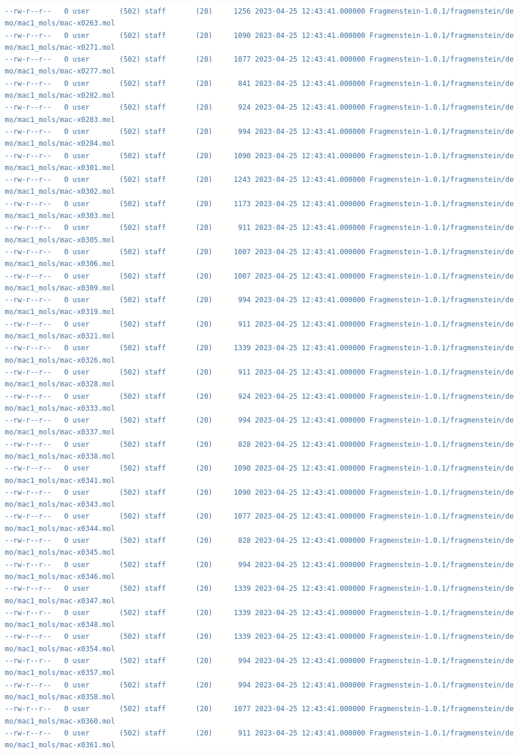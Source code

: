 ```diff
--rw-r--r--   0 user       (502) staff       (20)     1256 2023-04-25 12:43:41.000000 Fragmenstein-1.0.1/fragmenstein/demo/mac1_mols/mac-x0263.mol
--rw-r--r--   0 user       (502) staff       (20)     1090 2023-04-25 12:43:41.000000 Fragmenstein-1.0.1/fragmenstein/demo/mac1_mols/mac-x0271.mol
--rw-r--r--   0 user       (502) staff       (20)     1077 2023-04-25 12:43:41.000000 Fragmenstein-1.0.1/fragmenstein/demo/mac1_mols/mac-x0277.mol
--rw-r--r--   0 user       (502) staff       (20)      841 2023-04-25 12:43:41.000000 Fragmenstein-1.0.1/fragmenstein/demo/mac1_mols/mac-x0282.mol
--rw-r--r--   0 user       (502) staff       (20)      924 2023-04-25 12:43:41.000000 Fragmenstein-1.0.1/fragmenstein/demo/mac1_mols/mac-x0283.mol
--rw-r--r--   0 user       (502) staff       (20)      994 2023-04-25 12:43:41.000000 Fragmenstein-1.0.1/fragmenstein/demo/mac1_mols/mac-x0284.mol
--rw-r--r--   0 user       (502) staff       (20)     1090 2023-04-25 12:43:41.000000 Fragmenstein-1.0.1/fragmenstein/demo/mac1_mols/mac-x0301.mol
--rw-r--r--   0 user       (502) staff       (20)     1243 2023-04-25 12:43:41.000000 Fragmenstein-1.0.1/fragmenstein/demo/mac1_mols/mac-x0302.mol
--rw-r--r--   0 user       (502) staff       (20)     1173 2023-04-25 12:43:41.000000 Fragmenstein-1.0.1/fragmenstein/demo/mac1_mols/mac-x0303.mol
--rw-r--r--   0 user       (502) staff       (20)      911 2023-04-25 12:43:41.000000 Fragmenstein-1.0.1/fragmenstein/demo/mac1_mols/mac-x0305.mol
--rw-r--r--   0 user       (502) staff       (20)     1007 2023-04-25 12:43:41.000000 Fragmenstein-1.0.1/fragmenstein/demo/mac1_mols/mac-x0306.mol
--rw-r--r--   0 user       (502) staff       (20)     1007 2023-04-25 12:43:41.000000 Fragmenstein-1.0.1/fragmenstein/demo/mac1_mols/mac-x0309.mol
--rw-r--r--   0 user       (502) staff       (20)      994 2023-04-25 12:43:41.000000 Fragmenstein-1.0.1/fragmenstein/demo/mac1_mols/mac-x0319.mol
--rw-r--r--   0 user       (502) staff       (20)      911 2023-04-25 12:43:41.000000 Fragmenstein-1.0.1/fragmenstein/demo/mac1_mols/mac-x0321.mol
--rw-r--r--   0 user       (502) staff       (20)     1339 2023-04-25 12:43:41.000000 Fragmenstein-1.0.1/fragmenstein/demo/mac1_mols/mac-x0326.mol
--rw-r--r--   0 user       (502) staff       (20)      911 2023-04-25 12:43:41.000000 Fragmenstein-1.0.1/fragmenstein/demo/mac1_mols/mac-x0328.mol
--rw-r--r--   0 user       (502) staff       (20)      924 2023-04-25 12:43:41.000000 Fragmenstein-1.0.1/fragmenstein/demo/mac1_mols/mac-x0333.mol
--rw-r--r--   0 user       (502) staff       (20)      994 2023-04-25 12:43:41.000000 Fragmenstein-1.0.1/fragmenstein/demo/mac1_mols/mac-x0337.mol
--rw-r--r--   0 user       (502) staff       (20)      828 2023-04-25 12:43:41.000000 Fragmenstein-1.0.1/fragmenstein/demo/mac1_mols/mac-x0338.mol
--rw-r--r--   0 user       (502) staff       (20)     1090 2023-04-25 12:43:41.000000 Fragmenstein-1.0.1/fragmenstein/demo/mac1_mols/mac-x0341.mol
--rw-r--r--   0 user       (502) staff       (20)     1090 2023-04-25 12:43:41.000000 Fragmenstein-1.0.1/fragmenstein/demo/mac1_mols/mac-x0343.mol
--rw-r--r--   0 user       (502) staff       (20)     1077 2023-04-25 12:43:41.000000 Fragmenstein-1.0.1/fragmenstein/demo/mac1_mols/mac-x0344.mol
--rw-r--r--   0 user       (502) staff       (20)      828 2023-04-25 12:43:41.000000 Fragmenstein-1.0.1/fragmenstein/demo/mac1_mols/mac-x0345.mol
--rw-r--r--   0 user       (502) staff       (20)      994 2023-04-25 12:43:41.000000 Fragmenstein-1.0.1/fragmenstein/demo/mac1_mols/mac-x0346.mol
--rw-r--r--   0 user       (502) staff       (20)     1339 2023-04-25 12:43:41.000000 Fragmenstein-1.0.1/fragmenstein/demo/mac1_mols/mac-x0347.mol
--rw-r--r--   0 user       (502) staff       (20)     1339 2023-04-25 12:43:41.000000 Fragmenstein-1.0.1/fragmenstein/demo/mac1_mols/mac-x0348.mol
--rw-r--r--   0 user       (502) staff       (20)     1339 2023-04-25 12:43:41.000000 Fragmenstein-1.0.1/fragmenstein/demo/mac1_mols/mac-x0354.mol
--rw-r--r--   0 user       (502) staff       (20)      994 2023-04-25 12:43:41.000000 Fragmenstein-1.0.1/fragmenstein/demo/mac1_mols/mac-x0357.mol
--rw-r--r--   0 user       (502) staff       (20)      994 2023-04-25 12:43:41.000000 Fragmenstein-1.0.1/fragmenstein/demo/mac1_mols/mac-x0358.mol
--rw-r--r--   0 user       (502) staff       (20)     1077 2023-04-25 12:43:41.000000 Fragmenstein-1.0.1/fragmenstein/demo/mac1_mols/mac-x0360.mol
--rw-r--r--   0 user       (502) staff       (20)      911 2023-04-25 12:43:41.000000 Fragmenstein-1.0.1/fragmenstein/demo/mac1_mols/mac-x0361.mol
```